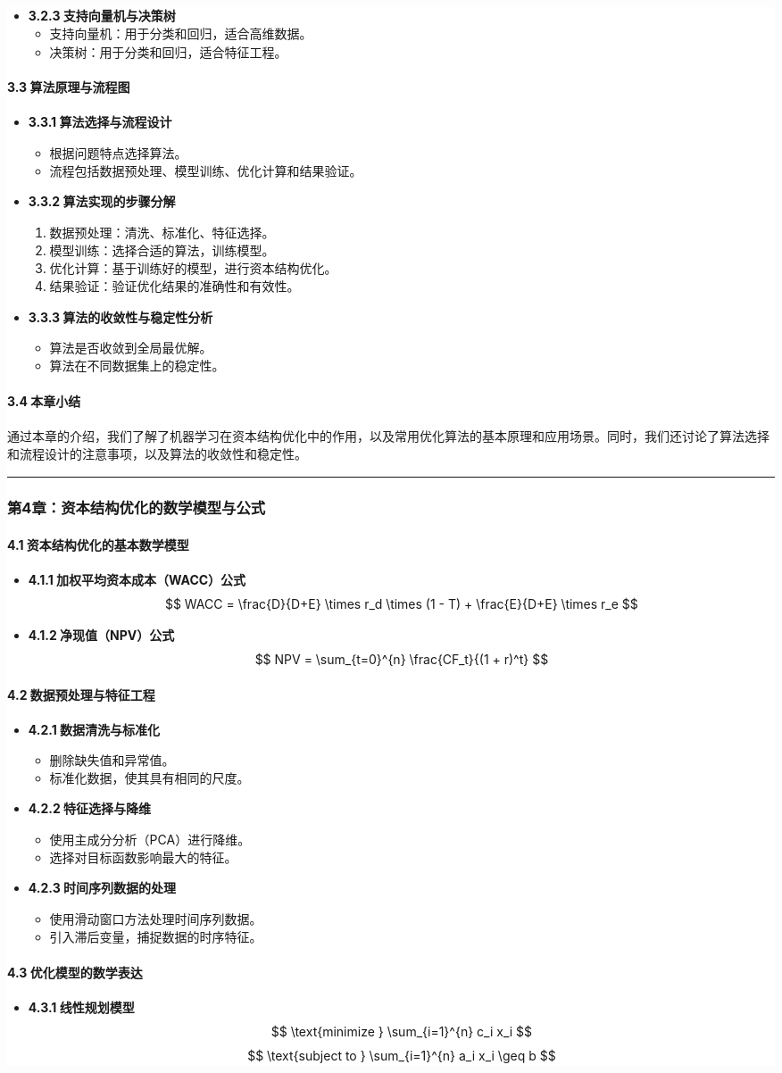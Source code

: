 - **3.2.3 支持向量机与决策树**
  - 支持向量机：用于分类和回归，适合高维数据。
  - 决策树：用于分类和回归，适合特征工程。

#### 3.3 算法原理与流程图

- **3.3.1 算法选择与流程设计**
  - 根据问题特点选择算法。
  - 流程包括数据预处理、模型训练、优化计算和结果验证。

- **3.3.2 算法实现的步骤分解**
  1. 数据预处理：清洗、标准化、特征选择。
  2. 模型训练：选择合适的算法，训练模型。
  3. 优化计算：基于训练好的模型，进行资本结构优化。
  4. 结果验证：验证优化结果的准确性和有效性。

- **3.3.3 算法的收敛性与稳定性分析**
  - 算法是否收敛到全局最优解。
  - 算法在不同数据集上的稳定性。

#### 3.4 本章小结

通过本章的介绍，我们了解了机器学习在资本结构优化中的作用，以及常用优化算法的基本原理和应用场景。同时，我们还讨论了算法选择和流程设计的注意事项，以及算法的收敛性和稳定性。

---

### 第4章：资本结构优化的数学模型与公式

#### 4.1 资本结构优化的基本数学模型

- **4.1.1 加权平均资本成本（WACC）公式**
  $$ WACC = \frac{D}{D+E} \times r_d \times (1 - T) + \frac{E}{D+E} \times r_e $$

- **4.1.2 净现值（NPV）公式**
  $$ NPV = \sum_{t=0}^{n} \frac{CF_t}{(1 + r)^t} $$

#### 4.2 数据预处理与特征工程

- **4.2.1 数据清洗与标准化**
  - 删除缺失值和异常值。
  - 标准化数据，使其具有相同的尺度。

- **4.2.2 特征选择与降维**
  - 使用主成分分析（PCA）进行降维。
  - 选择对目标函数影响最大的特征。

- **4.2.3 时间序列数据的处理**
  - 使用滑动窗口方法处理时间序列数据。
  - 引入滞后变量，捕捉数据的时序特征。

#### 4.3 优化模型的数学表达

- **4.3.1 线性规划模型**
  $$ \text{minimize } \sum_{i=1}^{n} c_i x_i $$
  $$ \text{subject to } \sum_{i=1}^{n} a_i x_i \geq b $$
